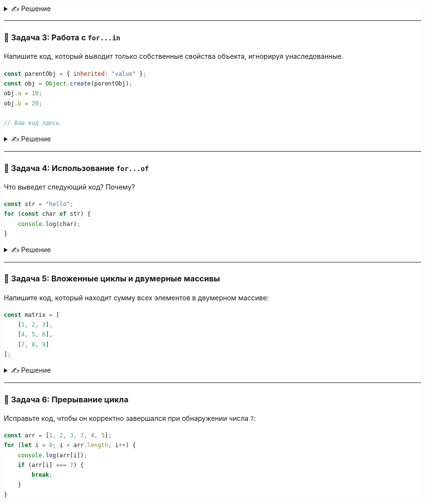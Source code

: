 <details><summary>✍ Решение</summary></details>

---

### 📌 **Задача 3: Работа с `for...in`**
Напишите код, который выводит только собственные свойства объекта, игнорируя унаследованные.

```javascript
const parentObj = { inherited: "value" };
const obj = Object.create(parentObj);
obj.a = 10;
obj.b = 20;

// Ваш код здесь
```

<details><summary>✍ Решение</summary></details>

---

### 📌 **Задача 4: Использование `for...of`**
Что выведет следующий код? Почему?

```javascript
const str = "hello";
for (const char of str) {
    console.log(char);
}
```

<details><summary>✍ Решение</summary></details>

---

### 📌 **Задача 5: Вложенные циклы и двумерные массивы**
Напишите код, который находит сумму всех элементов в двумерном массиве:

```javascript
const matrix = [
    [1, 2, 3],
    [4, 5, 6],
    [7, 8, 9]
];
```

<details><summary>✍ Решение</summary></details>

---

### 📌 **Задача 6: Прерывание цикла**
Исправьте код, чтобы он корректно завершался при обнаружении числа `7`:

```javascript
const arr = [1, 2, 3, 7, 4, 5];
for (let i = 0; i < arr.length; i++) {
    console.log(arr[i]);
    if (arr[i] === 7) {
        break;
    }
}
```
